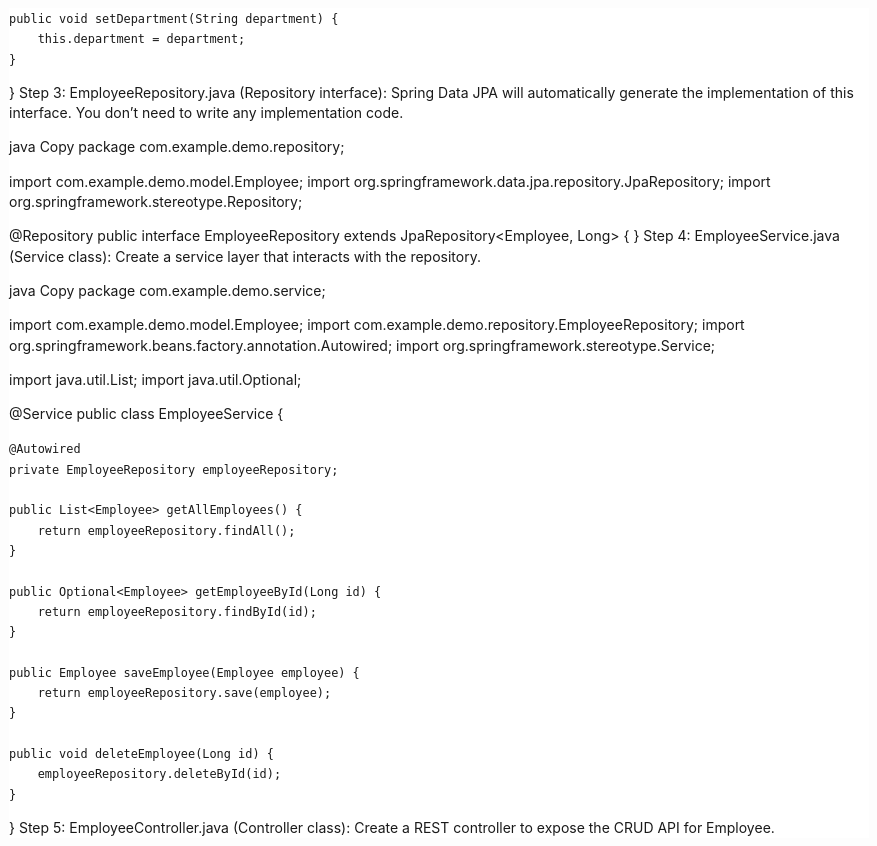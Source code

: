     public void setDepartment(String department) {
        this.department = department;
    }
}
Step 3: EmployeeRepository.java (Repository interface): Spring Data JPA will automatically generate the implementation of this interface. You don’t need to write any implementation code.

java
Copy
package com.example.demo.repository;

import com.example.demo.model.Employee;
import org.springframework.data.jpa.repository.JpaRepository;
import org.springframework.stereotype.Repository;

@Repository
public interface EmployeeRepository extends JpaRepository<Employee, Long> {
}
Step 4: EmployeeService.java (Service class): Create a service layer that interacts with the repository.

java
Copy
package com.example.demo.service;

import com.example.demo.model.Employee;
import com.example.demo.repository.EmployeeRepository;
import org.springframework.beans.factory.annotation.Autowired;
import org.springframework.stereotype.Service;

import java.util.List;
import java.util.Optional;

@Service
public class EmployeeService {

    @Autowired
    private EmployeeRepository employeeRepository;

    public List<Employee> getAllEmployees() {
        return employeeRepository.findAll();
    }

    public Optional<Employee> getEmployeeById(Long id) {
        return employeeRepository.findById(id);
    }

    public Employee saveEmployee(Employee employee) {
        return employeeRepository.save(employee);
    }

    public void deleteEmployee(Long id) {
        employeeRepository.deleteById(id);
    }
}
Step 5: EmployeeController.java (Controller class): Create a REST controller to expose the CRUD API for Employee.

